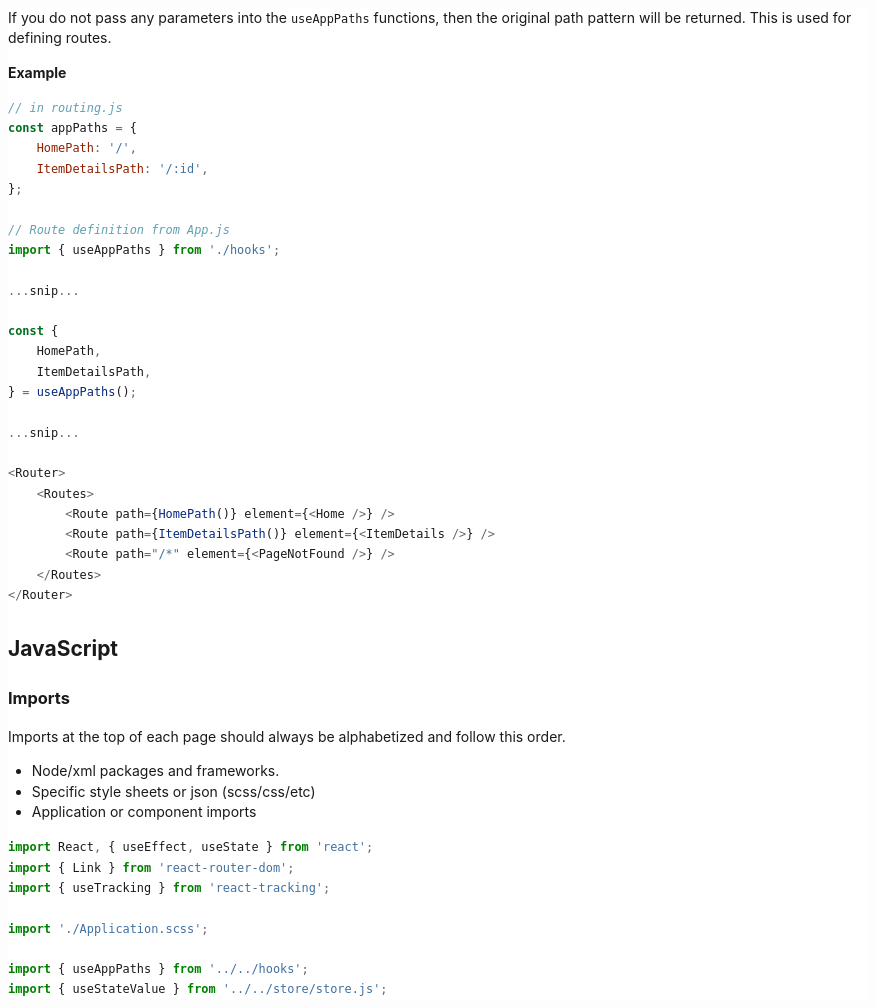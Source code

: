 If you do not pass any parameters into the `useAppPaths` functions, then the original path pattern will be returned. This is used for defining routes.

**Example**

```js
// in routing.js
const appPaths = {
	HomePath: '/',
	ItemDetailsPath: '/:id',
};

// Route definition from App.js
import { useAppPaths } from './hooks';

...snip...

const {
	HomePath,
	ItemDetailsPath,
} = useAppPaths();

...snip...

<Router>
	<Routes>
		<Route path={HomePath()} element={<Home />} />
		<Route path={ItemDetailsPath()} element={<ItemDetails />} />
		<Route path="/*" element={<PageNotFound />} />
	</Routes>
</Router>
```

## JavaScript

### Imports

Imports at the top of each page should always be alphabetized and follow this order.

- Node/xml packages and frameworks.
- Specific style sheets or json (scss/css/etc)
- Application or component imports

```js
import React, { useEffect, useState } from 'react';
import { Link } from 'react-router-dom';
import { useTracking } from 'react-tracking';

import './Application.scss';

import { useAppPaths } from '../../hooks';
import { useStateValue } from '../../store/store.js';
```
